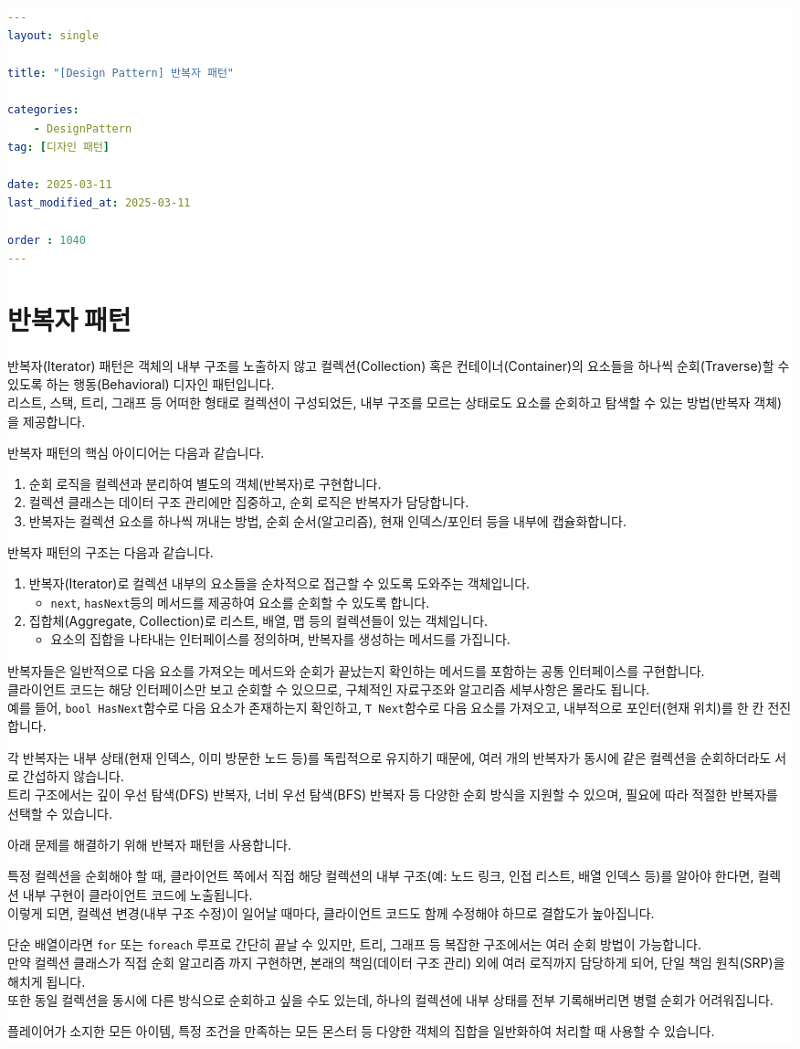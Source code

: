 ```yaml
---
layout: single

title: "[Design Pattern] 반복자 패턴"

categories:
    - DesignPattern
tag: [디자인 패턴]

date: 2025-03-11
last_modified_at: 2025-03-11

order : 1040
---
```


# 반복자 패턴

반복자(Iterator) 패턴은 객체의 내부 구조를 노출하지 않고 컬렉션(Collection) 혹은 컨테이너(Container)의 요소들을 하나씩 순회(Traverse)할 수 있도록 하는 행동(Behavioral) 디자인 패턴입니다.  
리스트, 스택, 트리, 그래프 등 어떠한 형태로 컬렉션이 구성되었든, 내부 구조를 모르는 상태로도 요소를 순회하고 탐색할 수 있는 방법(반복자 객체)을 제공합니다.

반복자 패턴의 핵심 아이디어는 다음과 같습니다.

1. 순회 로직을 컬렉션과 분리하여 별도의 객체(반복자)로 구현합니다.
2. 컬렉션 클래스는 데이터 구조 관리에만 집중하고, 순회 로직은 반복자가 담당합니다.
3. 반복자는 컬렉션 요소를 하나씩 꺼내는 방법, 순회 순서(알고리즘), 현재 인덱스/포인터 등을 내부에 캡슐화합니다.

반복자 패턴의 구조는 다음과 같습니다.

1. 반복자(Iterator)로 컬렉션 내부의 요소들을 순차적으로 접근할 수 있도록 도와주는 객체입니다.
    + `next`, `hasNext`등의 메서드를 제공하여 요소를 순회할 수 있도록 합니다.
2. 집합체(Aggregate, Collection)로 리스트, 배열, 맵 등의 컬렉션들이 있는 객체입니다.
    + 요소의 집합을 나타내는 인터페이스를 정의하며, 반복자를 생성하는 메서드를 가집니다.

반복자들은 일반적으로 다음 요소를 가져오는 메서드와 순회가 끝났는지 확인하는 메서드를 포함하는 공통 인터페이스를 구현합니다.  
클라이언트 코드는 해당 인터페이스만 보고 순회할 수 있으므로, 구체적인 자료구조와 알고리즘 세부사항은 몰라도 됩니다.  
예를 들어, `bool HasNext`함수로 다음 요소가 존재하는지 확인하고, `T Next`함수로 다음 요소를 가져오고, 내부적으로 포인터(현재 위치)를 한 칸 전진합니다.

각 반복자는 내부 상태(현재 인덱스, 이미 방문한 노드 등)를 독립적으로 유지하기 때문에, 여러 개의 반복자가 동시에 같은 컬렉션을 순회하더라도 서로 간섭하지 않습니다.  
트리 구조에서는 깊이 우선 탐색(DFS) 반복자, 너비 우선 탐색(BFS) 반복자 등 다양한 순회 방식을 지원할 수 있으며, 필요에 따라 적절한 반복자를 선택할 수 있습니다.

아래 문제를 해결하기 위해 반복자 패턴을 사용합니다.  

특정 컬렉션을 순회해야 할 때, 클라이언트 쪽에서 직접 해당 컬렉션의 내부 구조(예: 노드 링크, 인접 리스트, 배열 인덱스 등)를 알아야 한다면, 컬렉션 내부 구현이 클라이언트 코드에 노출됩니다.  
이렇게 되면, 컬렉션 변경(내부 구조 수정)이 일어날 때마다, 클라이언트 코드도 함께 수정해야 하므로 결합도가 높아집니다.

단순 배열이라면 `for` 또는 `foreach` 루프로 간단히 끝날 수 있지만, 트리, 그래프 등 복잡한 구조에서는 여러 순회 방법이 가능합니다.  
만약 컬렉션 클래스가 직접 순회 알고리즘 까지 구현하면, 본래의 책임(데이터 구조 관리) 외에 여러 로직까지 담당하게 되어, 단일 책임 원칙(SRP)을 해치게 됩니다.  
또한 동일 컬렉션을 동시에 다른 방식으로 순회하고 싶을 수도 있는데, 하나의 컬렉션에 내부 상태를 전부 기록해버리면 병렬 순회가 어려워집니다.

플레이어가 소지한 모든 아이템, 특정 조건을 만족하는 모든 몬스터 등 다양한 객체의 집합을 일반화하여 처리할 때 사용할 수 있습니다.
